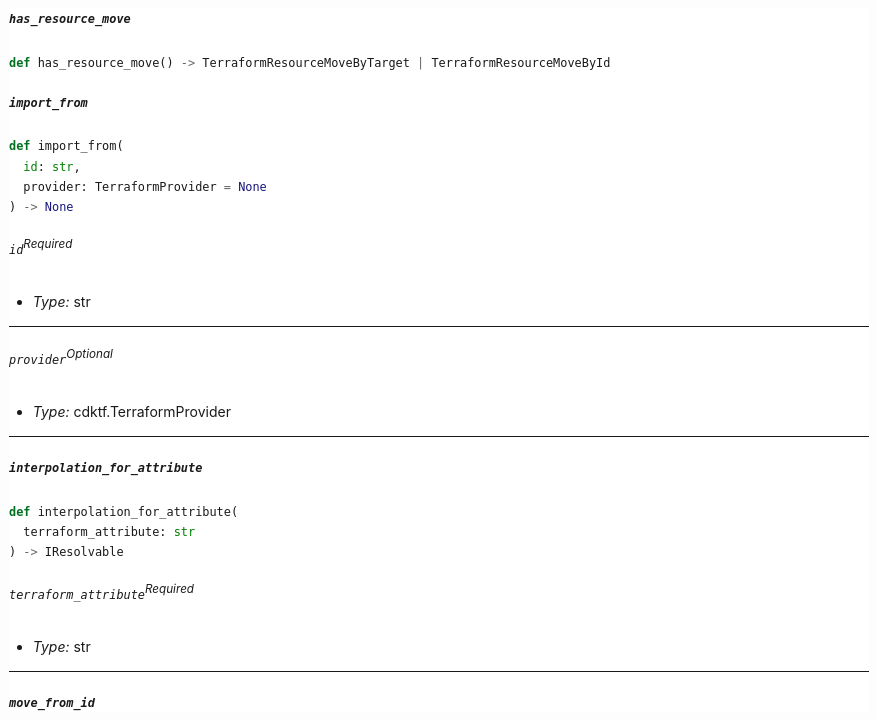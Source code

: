 ##### `has_resource_move` <a name="has_resource_move" id="@cdktf/provider-mongodbatlas.federatedQueryLimit.FederatedQueryLimit.hasResourceMove"></a>

```python
def has_resource_move() -> TerraformResourceMoveByTarget | TerraformResourceMoveById
```

##### `import_from` <a name="import_from" id="@cdktf/provider-mongodbatlas.federatedQueryLimit.FederatedQueryLimit.importFrom"></a>

```python
def import_from(
  id: str,
  provider: TerraformProvider = None
) -> None
```

###### `id`<sup>Required</sup> <a name="id" id="@cdktf/provider-mongodbatlas.federatedQueryLimit.FederatedQueryLimit.importFrom.parameter.id"></a>

- *Type:* str

---

###### `provider`<sup>Optional</sup> <a name="provider" id="@cdktf/provider-mongodbatlas.federatedQueryLimit.FederatedQueryLimit.importFrom.parameter.provider"></a>

- *Type:* cdktf.TerraformProvider

---

##### `interpolation_for_attribute` <a name="interpolation_for_attribute" id="@cdktf/provider-mongodbatlas.federatedQueryLimit.FederatedQueryLimit.interpolationForAttribute"></a>

```python
def interpolation_for_attribute(
  terraform_attribute: str
) -> IResolvable
```

###### `terraform_attribute`<sup>Required</sup> <a name="terraform_attribute" id="@cdktf/provider-mongodbatlas.federatedQueryLimit.FederatedQueryLimit.interpolationForAttribute.parameter.terraformAttribute"></a>

- *Type:* str

---

##### `move_from_id` <a name="move_from_id" id="@cdktf/provider-mongodbatlas.federatedQueryLimit.FederatedQueryLimit.moveFromId"></a>
